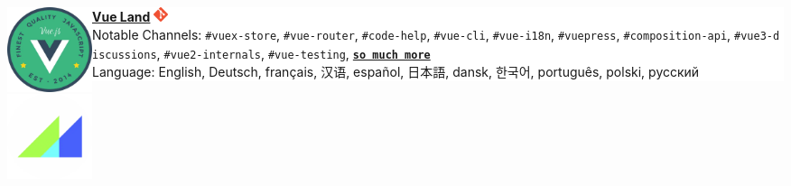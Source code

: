 <img align="left" height="94px" width="94px" alt="Server Icon" src="images/server_icons/vue_land.webp">

[__Vue Land__](https://discord.com/invite/HBherRA) [<img height="16px" width="16px" alt="Git Repository" src="images/badges/git.webp">](https://github.com/vue-land) \
Notable Channels: `#vuex-store`, `#vue-router`, `#code-help`, `#vue-cli`, `#vue-i18n`, `#vuepress`, `#composition-api`, `#vue3-discussions`, `#vue2-internals`, `#vue-testing`, __[`so much more`](badges.md#so-much-more)__ \
Language: English, Deutsch, français, 汉语, español, 日本語, dansk, 한국어, português, polski, русский

<img align="left" height="94px" width="94px" alt="Server Icon" src="images/server_icons/vue_material.webp">
